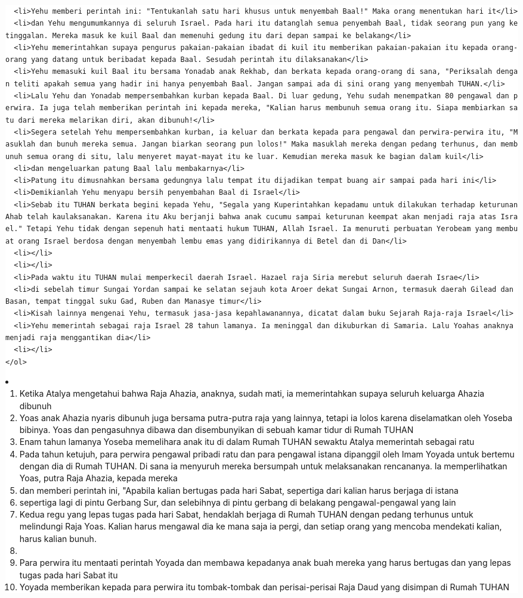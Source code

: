      <li>Yehu memberi perintah ini: "Tentukanlah satu hari khusus untuk menyembah Baal!" Maka orang menentukan hari it</li>
      <li>dan Yehu mengumumkannya di seluruh Israel. Pada hari itu datanglah semua penyembah Baal, tidak seorang pun yang ketinggalan. Mereka masuk ke kuil Baal dan memenuhi gedung itu dari depan sampai ke belakang</li>
      <li>Yehu memerintahkan supaya pengurus pakaian-pakaian ibadat di kuil itu memberikan pakaian-pakaian itu kepada orang-orang yang datang untuk beribadat kepada Baal. Sesudah perintah itu dilaksanakan</li>
      <li>Yehu memasuki kuil Baal itu bersama Yonadab anak Rekhab, dan berkata kepada orang-orang di sana, "Periksalah dengan teliti apakah semua yang hadir ini hanya penyembah Baal. Jangan sampai ada di sini orang yang menyembah TUHAN.</li>
      <li>Lalu Yehu dan Yonadab mempersembahkan kurban kepada Baal. Di luar gedung, Yehu sudah menempatkan 80 pengawal dan perwira. Ia juga telah memberikan perintah ini kepada mereka, "Kalian harus membunuh semua orang itu. Siapa membiarkan satu dari mereka melarikan diri, akan dibunuh!</li>
      <li>Segera setelah Yehu mempersembahkan kurban, ia keluar dan berkata kepada para pengawal dan perwira-perwira itu, "Masuklah dan bunuh mereka semua. Jangan biarkan seorang pun lolos!" Maka masuklah mereka dengan pedang terhunus, dan membunuh semua orang di situ, lalu menyeret mayat-mayat itu ke luar. Kemudian mereka masuk ke bagian dalam kuil</li>
      <li>dan mengeluarkan patung Baal lalu membakarnya</li>
      <li>Patung itu dimusnahkan bersama gedungnya lalu tempat itu dijadikan tempat buang air sampai pada hari ini</li>
      <li>Demikianlah Yehu menyapu bersih penyembahan Baal di Israel</li>
      <li>Sebab itu TUHAN berkata begini kepada Yehu, "Segala yang Kuperintahkan kepadamu untuk dilakukan terhadap keturunan Ahab telah kaulaksanakan. Karena itu Aku berjanji bahwa anak cucumu sampai keturunan keempat akan menjadi raja atas Israel." Tetapi Yehu tidak dengan sepenuh hati mentaati hukum TUHAN, Allah Israel. Ia menuruti perbuatan Yerobeam yang membuat orang Israel berdosa dengan menyembah lembu emas yang didirikannya di Betel dan di Dan</li>
      <li></li>
      <li></li>
      <li>Pada waktu itu TUHAN mulai memperkecil daerah Israel. Hazael raja Siria merebut seluruh daerah Israe</li>
      <li>di sebelah timur Sungai Yordan sampai ke selatan sejauh kota Aroer dekat Sungai Arnon, termasuk daerah Gilead dan Basan, tempat tinggal suku Gad, Ruben dan Manasye timur</li>
      <li>Kisah lainnya mengenai Yehu, termasuk jasa-jasa kepahlawanannya, dicatat dalam buku Sejarah Raja-raja Israel</li>
      <li>Yehu memerintah sebagai raja Israel 28 tahun lamanya. Ia meninggal dan dikuburkan di Samaria. Lalu Yoahas anaknya menjadi raja menggantikan dia</li>
      <li></li>
    </ol>
  </li>
  <li>
    <ol>
      <li>Ketika Atalya mengetahui bahwa Raja Ahazia, anaknya, sudah mati, ia memerintahkan supaya seluruh keluarga Ahazia dibunuh</li>
      <li>Yoas anak Ahazia nyaris dibunuh juga bersama putra-putra raja yang lainnya, tetapi ia lolos karena diselamatkan oleh Yoseba bibinya. Yoas dan pengasuhnya dibawa dan disembunyikan di sebuah kamar tidur di Rumah TUHAN</li>
      <li>Enam tahun lamanya Yoseba memelihara anak itu di dalam Rumah TUHAN sewaktu Atalya memerintah sebagai ratu</li>
      <li>Pada tahun ketujuh, para perwira pengawal pribadi ratu dan para pengawal istana dipanggil oleh Imam Yoyada untuk bertemu dengan dia di Rumah TUHAN. Di sana ia menyuruh mereka bersumpah untuk melaksanakan rencananya. Ia memperlihatkan Yoas, putra Raja Ahazia, kepada mereka</li>
      <li>dan memberi perintah ini, "Apabila kalian bertugas pada hari Sabat, sepertiga dari kalian harus berjaga di istana</li>
      <li>sepertiga lagi di pintu Gerbang Sur, dan selebihnya di pintu gerbang di belakang pengawal-pengawal yang lain</li>
      <li>Kedua regu yang lepas tugas pada hari Sabat, hendaklah berjaga di Rumah TUHAN dengan pedang terhunus untuk melindungi Raja Yoas. Kalian harus mengawal dia ke mana saja ia pergi, dan setiap orang yang mencoba mendekati kalian, harus kalian bunuh.</li>
      <li></li>
      <li>Para perwira itu mentaati perintah Yoyada dan membawa kepadanya anak buah mereka yang harus bertugas dan yang lepas tugas pada hari Sabat itu</li>
      <li>Yoyada memberikan kepada para perwira itu tombak-tombak dan perisai-perisai Raja Daud yang disimpan di Rumah TUHAN</li>
